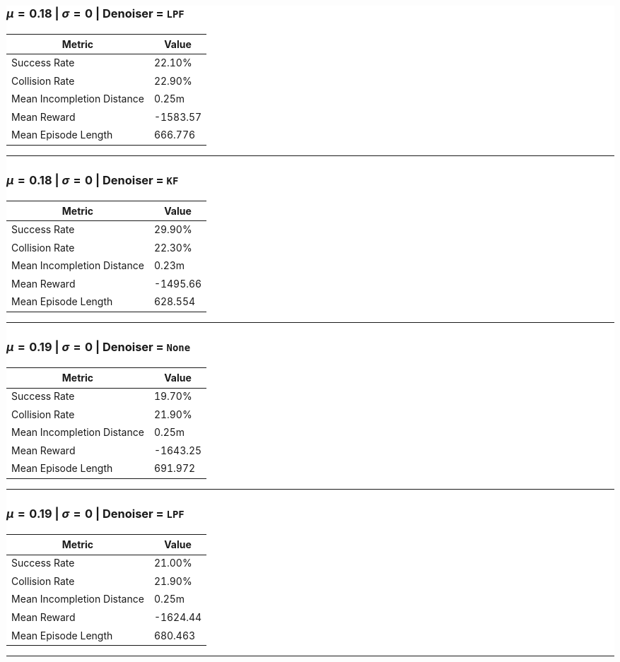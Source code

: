 ### $\mu = 0.18$ | $\sigma = 0$ | Denoiser = `LPF`

| Metric                     | Value    |
|----------------------------|----------|
| Success Rate               | 22.10%   |
| Collision Rate             | 22.90%   |
| Mean Incompletion Distance | 0.25m    |
| Mean Reward                | -1583.57 |
| Mean Episode Length        | 666.776  |
---

### $\mu = 0.18$ | $\sigma = 0$ | Denoiser = `KF`

| Metric                     | Value    |
|----------------------------|----------|
| Success Rate               | 29.90%   |
| Collision Rate             | 22.30%   |
| Mean Incompletion Distance | 0.23m    |
| Mean Reward                | -1495.66 |
| Mean Episode Length        | 628.554  |
---

### $\mu = 0.19$ | $\sigma = 0$ | Denoiser = `None`

| Metric                     | Value    |
|----------------------------|----------|
| Success Rate               | 19.70%   |
| Collision Rate             | 21.90%   |
| Mean Incompletion Distance | 0.25m    |
| Mean Reward                | -1643.25 |
| Mean Episode Length        | 691.972  |
---

### $\mu = 0.19$ | $\sigma = 0$ | Denoiser = `LPF`

| Metric                     | Value    |
|----------------------------|----------|
| Success Rate               | 21.00%   |
| Collision Rate             | 21.90%   |
| Mean Incompletion Distance | 0.25m    |
| Mean Reward                | -1624.44 |
| Mean Episode Length        | 680.463  |
---
